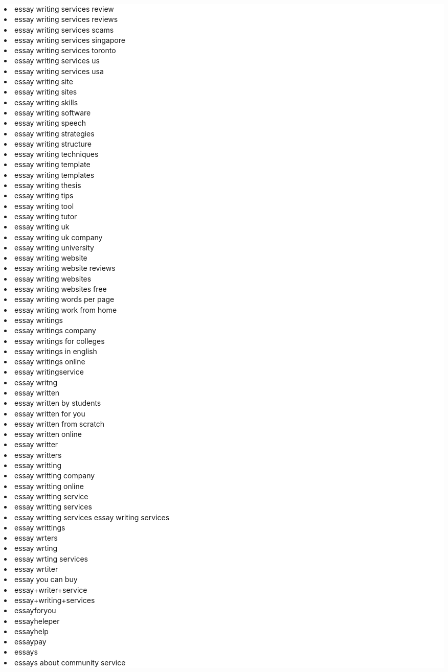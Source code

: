 <li>essay writing services review</li>
<li>essay writing services reviews</li>
<li>essay writing services scams</li>
<li>essay writing services singapore</li>
<li>essay writing services toronto</li>
<li>essay writing services us</li>
<li>essay writing services usa</li>
<li>essay writing site</li>
<li>essay writing sites</li>
<li>essay writing skills</li>
<li>essay writing software</li>
<li>essay writing speech</li>
<li>essay writing strategies</li>
<li>essay writing structure</li>
<li>essay writing techniques</li>
<li>essay writing template</li>
<li>essay writing templates</li>
<li>essay writing thesis</li>
<li>essay writing tips</li>
<li>essay writing tool</li>
<li>essay writing tutor</li>
<li>essay writing uk</li>
<li>essay writing uk company</li>
<li>essay writing university</li>
<li>essay writing website</li>
<li>essay writing website reviews</li>
<li>essay writing websites</li>
<li>essay writing websites free</li>
<li>essay writing words per page</li>
<li>essay writing work from home</li>
<li>essay writings</li>
<li>essay writings company</li>
<li>essay writings for colleges</li>
<li>essay writings in english</li>
<li>essay writings online</li>
<li>essay writingservice</li>
<li>essay writng</li>
<li>essay written</li>
<li>essay written by students</li>
<li>essay written for you</li>
<li>essay written from scratch</li>
<li>essay written online</li>
<li>essay writter</li>
<li>essay writters</li>
<li>essay writting</li>
<li>essay writting company</li>
<li>essay writting online</li>
<li>essay writting service</li>
<li>essay writting services</li>
<li>essay writting services essay writing services</li>
<li>essay writtings</li>
<li>essay wrters</li>
<li>essay wrting</li>
<li>essay wrting services</li>
<li>essay wrtiter</li>
<li>essay you can buy</li>
<li>essay+writer+service</li>
<li>essay+writing+services</li>
<li>essayforyou</li>
<li>essayheleper</li>
<li>essayhelp</li>
<li>essaypay</li>
<li>essays</li>
<li>essays about community service</li>